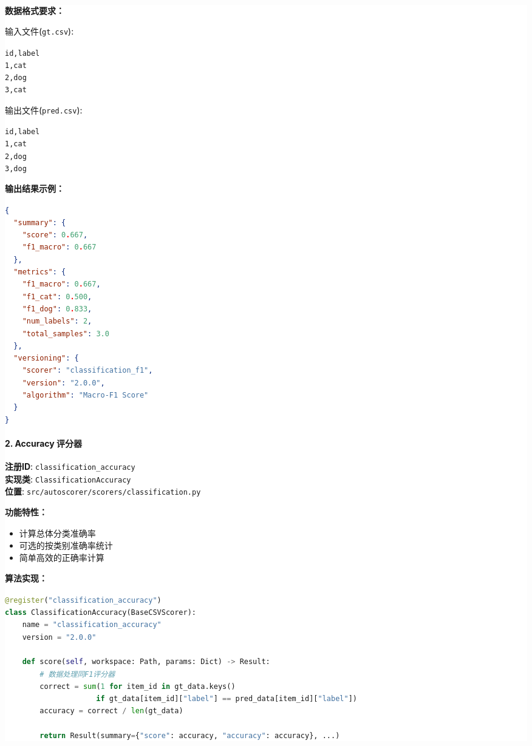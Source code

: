 **数据格式要求：**

输入文件(`gt.csv`):
```csv
id,label
1,cat
2,dog
3,cat
```

输出文件(`pred.csv`):
```csv
id,label
1,cat
2,dog
3,dog
```

**输出结果示例：**

```json
{
  "summary": {
    "score": 0.667,
    "f1_macro": 0.667
  },
  "metrics": {
    "f1_macro": 0.667,
    "f1_cat": 0.500,
    "f1_dog": 0.833,
    "num_labels": 2,
    "total_samples": 3.0
  },
  "versioning": {
    "scorer": "classification_f1",
    "version": "2.0.0",
    "algorithm": "Macro-F1 Score"
  }
}
```

#### 2. Accuracy 评分器

**注册ID**: `classification_accuracy`  
**实现类**: `ClassificationAccuracy`  
**位置**: `src/autoscorer/scorers/classification.py`

**功能特性：**
- 计算总体分类准确率
- 可选的按类别准确率统计
- 简单高效的正确率计算

**算法实现：**

```python
@register("classification_accuracy")
class ClassificationAccuracy(BaseCSVScorer):
    name = "classification_accuracy"
    version = "2.0.0"
    
    def score(self, workspace: Path, params: Dict) -> Result:
        # 数据处理同F1评分器
        correct = sum(1 for item_id in gt_data.keys() 
                     if gt_data[item_id]["label"] == pred_data[item_id]["label"])
        accuracy = correct / len(gt_data)
        
        return Result(summary={"score": accuracy, "accuracy": accuracy}, ...)
```
